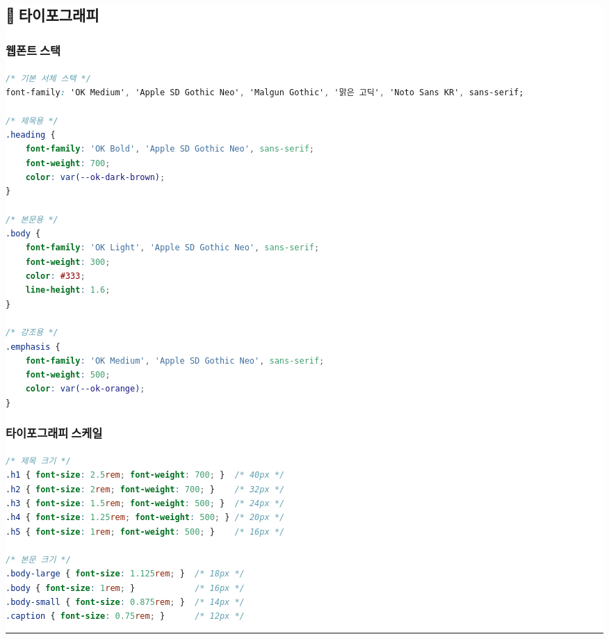 
## 📝 타이포그래피

### 웹폰트 스택

```css
/* 기본 서체 스택 */
font-family: 'OK Medium', 'Apple SD Gothic Neo', 'Malgun Gothic', '맑은 고딕', 'Noto Sans KR', sans-serif;

/* 제목용 */
.heading {
    font-family: 'OK Bold', 'Apple SD Gothic Neo', sans-serif;
    font-weight: 700;
    color: var(--ok-dark-brown);
}

/* 본문용 */
.body {
    font-family: 'OK Light', 'Apple SD Gothic Neo', sans-serif;
    font-weight: 300;
    color: #333;
    line-height: 1.6;
}

/* 강조용 */
.emphasis {
    font-family: 'OK Medium', 'Apple SD Gothic Neo', sans-serif;
    font-weight: 500;
    color: var(--ok-orange);
}
```

### 타이포그래피 스케일

```css
/* 제목 크기 */
.h1 { font-size: 2.5rem; font-weight: 700; }  /* 40px */
.h2 { font-size: 2rem; font-weight: 700; }    /* 32px */
.h3 { font-size: 1.5rem; font-weight: 500; }  /* 24px */
.h4 { font-size: 1.25rem; font-weight: 500; } /* 20px */
.h5 { font-size: 1rem; font-weight: 500; }    /* 16px */

/* 본문 크기 */
.body-large { font-size: 1.125rem; }  /* 18px */
.body { font-size: 1rem; }            /* 16px */
.body-small { font-size: 0.875rem; }  /* 14px */
.caption { font-size: 0.75rem; }      /* 12px */
```

---
